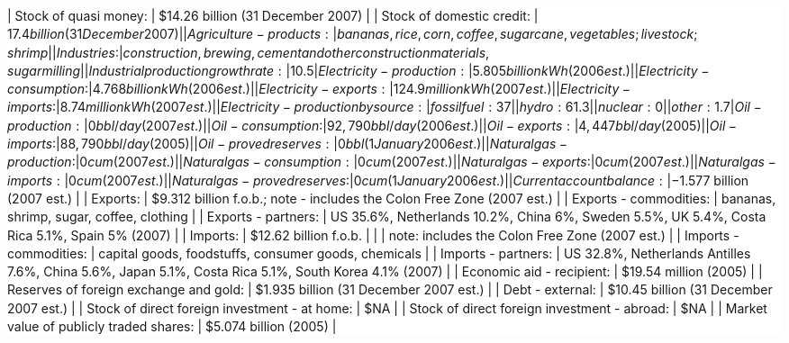 | Stock of quasi money: | $14.26 billion (31 December 2007) |
| Stock of domestic credit: | $17.4 billion (31 December 2007) |
| Agriculture - products: | bananas, rice, corn, coffee, sugarcane, vegetables; livestock; shrimp |
| Industries: | construction, brewing, cement and other construction materials, sugar milling |
| Industrial production growth rate: | 10.5% (2007 est.) |
| Electricity - production: | 5.805 billion kWh (2006 est.) |
| Electricity - consumption: | 4.768 billion kWh (2006 est.) |
| Electricity - exports: | 124.9 million kWh (2007 est.) |
| Electricity - imports: | 8.74 million kWh (2007 est.) |
| Electricity - production by source: | fossil fuel: 37% |
| | hydro: 61.3% |
| | nuclear: 0% |
| | other: 1.7% (2001) |
| Oil - production: | 0 bbl/day (2007 est.) |
| Oil - consumption: | 92,790 bbl/day (2006 est.) |
| Oil - exports: | 4,447 bbl/day (2005) |
| Oil - imports: | 88,790 bbl/day (2005) |
| Oil - proved reserves: | 0 bbl (1 January 2006 est.) |
| Natural gas - production: | 0 cu m (2007 est.) |
| Natural gas - consumption: | 0 cu m (2007 est.) |
| Natural gas - exports: | 0 cu m (2007 est.) |
| Natural gas - imports: | 0 cu m (2007 est.) |
| Natural gas - proved reserves: | 0 cu m (1 January 2006 est.) |
| Current account balance: | -$1.577 billion (2007 est.) |
| Exports: | $9.312 billion f.o.b.; note - includes the Colon Free Zone (2007 est.) |
| Exports - commodities: | bananas, shrimp, sugar, coffee, clothing |
| Exports - partners: | US 35.6%, Netherlands 10.2%, China 6%, Sweden 5.5%, UK 5.4%, Costa Rica 5.1%, Spain 5% (2007) |
| Imports: | $12.62 billion f.o.b. |
| | note: includes the Colon Free Zone (2007 est.) |
| Imports - commodities: | capital goods, foodstuffs, consumer goods, chemicals |
| Imports - partners: | US 32.8%, Netherlands Antilles 7.6%, China 5.6%, Japan 5.1%, Costa Rica 5.1%, South Korea 4.1% (2007) |
| Economic aid - recipient: | $19.54 million (2005) |
| Reserves of foreign exchange and gold: | $1.935 billion (31 December 2007 est.) |
| Debt - external: | $10.45 billion (31 December 2007 est.) |
| Stock of direct foreign investment - at home: | $NA |
| Stock of direct foreign investment - abroad: | $NA |
| Market value of publicly traded shares: | $5.074 billion (2005) |